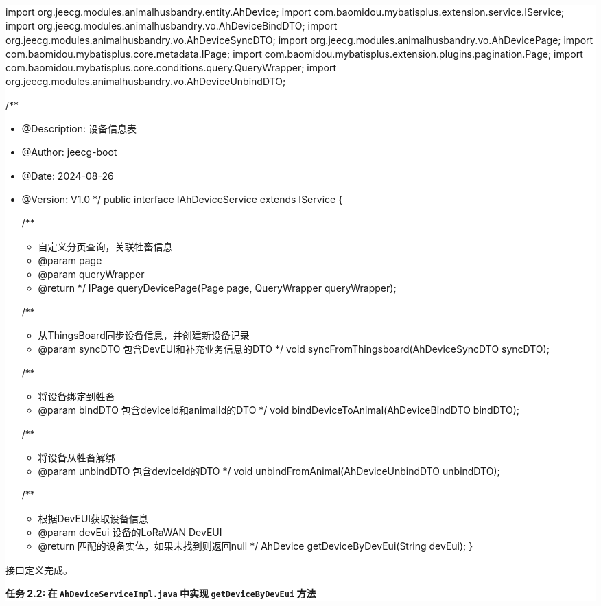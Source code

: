import org.jeecg.modules.animalhusbandry.entity.AhDevice;
import com.baomidou.mybatisplus.extension.service.IService;
import org.jeecg.modules.animalhusbandry.vo.AhDeviceBindDTO;
import org.jeecg.modules.animalhusbandry.vo.AhDeviceSyncDTO;
import org.jeecg.modules.animalhusbandry.vo.AhDevicePage;
import com.baomidou.mybatisplus.core.metadata.IPage;
import com.baomidou.mybatisplus.extension.plugins.pagination.Page;
import com.baomidou.mybatisplus.core.conditions.query.QueryWrapper;
import org.jeecg.modules.animalhusbandry.vo.AhDeviceUnbindDTO;

/**
 * @Description: 设备信息表
 * @Author: jeecg-boot
 * @Date:   2024-08-26
 * @Version: V1.0
 */
public interface IAhDeviceService extends IService<AhDevice> {

    /**
     * 自定义分页查询，关联牲畜信息
     * @param page
     * @param queryWrapper
     * @return
     */
    IPage<AhDevicePage> queryDevicePage(Page<AhDevicePage> page, QueryWrapper<AhDevice> queryWrapper);

    /**
     * 从ThingsBoard同步设备信息，并创建新设备记录
     * @param syncDTO 包含DevEUI和补充业务信息的DTO
     */
    void syncFromThingsboard(AhDeviceSyncDTO syncDTO);

    /**
     * 将设备绑定到牲畜
     * @param bindDTO 包含deviceId和animalId的DTO
     */
    void bindDeviceToAnimal(AhDeviceBindDTO bindDTO);

    /**
     * 将设备从牲畜解绑
     * @param unbindDTO 包含deviceId的DTO
     */
    void unbindFromAnimal(AhDeviceUnbindDTO unbindDTO);

    /**
     * 根据DevEUI获取设备信息
     * @param devEui 设备的LoRaWAN DevEUI
     * @return 匹配的设备实体，如果未找到则返回null
     */
    AhDevice getDeviceByDevEui(String devEui);
} 

接口定义完成。

**任务 2.2: 在 `AhDeviceServiceImpl.java` 中实现 `getDeviceByDevEui` 方法**
